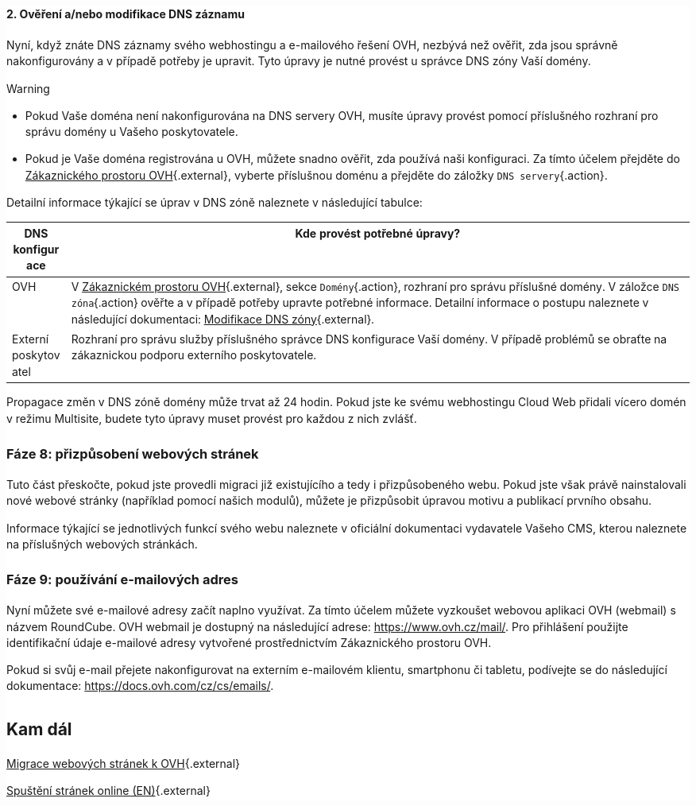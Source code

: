 #### 2. Ověření a/nebo modifikace DNS záznamu

Nyní, když znáte DNS záznamy svého webhostingu a e-mailového řešení OVH, nezbývá než ověřit, zda jsou správně nakonfigurovány a v případě potřeby je upravit. Tyto úpravy je nutné provést u správce DNS zóny Vaší domény.

> [!warning]
>
> - Pokud Vaše doména není nakonfigurována na DNS servery OVH, musíte úpravy provést pomocí příslušného rozhraní pro správu domény u Vašeho poskytovatele.
> 
> - Pokud je Vaše doména registrována u OVH, můžete snadno ověřit, zda používá naši konfiguraci. Za tímto účelem přejděte do [Zákaznického prostoru OVH](https://www.ovh.com/auth/?action=gotomanager&from=https://www.ovh.ie/&ovhSubsidiary=ie){.external}, vyberte příslušnou doménu a přejděte do záložky `DNS servery`{.action}.
>

Detailní informace týkající se úprav v DNS zóně naleznete v následující tabulce:

|DNS konfigurace|Kde provést potřebné úpravy?|
|---|---|
|OVH|V [Zákaznickém prostoru OVH](https://www.ovh.com/auth/?action=gotomanager&from=https://www.ovh.ie/&ovhSubsidiary=ie){.external}, sekce `Domény`{.action}, rozhraní pro správu příslušné domény. V záložce `DNS zóna`{.action} ověřte a v případě potřeby upravte potřebné informace. Detailní informace o postupu naleznete v následující dokumentaci: [Modifikace DNS zóny](https://docs.ovh.com/cz/cs/domains/modifikace-dns-zony/){.external}.|
|Externí poskytovatel|Rozhraní pro správu služby příslušného správce DNS konfigurace Vaší domény. V případě problémů se obraťte na zákaznickou podporu externího poskytovatele.|

Propagace změn v DNS zóně domény může trvat až 24 hodin. Pokud jste ke svému webhostingu Cloud Web přidali vícero domén v režimu Multisite, budete tyto úpravy muset provést pro každou z nich zvlášť. 

### Fáze 8: přizpůsobení webových stránek

Tuto část přeskočte, pokud jste provedli migraci již existujícího a tedy i přizpůsobeného webu. Pokud jste však právě nainstalovali nové webové stránky (například pomocí našich modulů), můžete je přizpůsobit úpravou motivu a publikací prvního obsahu.

Informace týkající se jednotlivých funkcí svého webu naleznete v oficiální dokumentaci vydavatele Vašeho CMS, kterou naleznete na příslušných webových stránkách.

### Fáze 9: používání e-mailových adres

Nyní můžete své e-mailové adresy začít naplno využívat. Za tímto účelem můžete vyzkoušet webovou aplikaci OVH (webmail) s názvem RoundCube. OVH webmail je dostupný  na následující adrese: <https://www.ovh.cz/mail/>. Pro přihlášení použijte identifikační údaje e-mailové adresy vytvořené prostřednictvím Zákaznického prostoru OVH.

Pokud si svůj e-mail přejete nakonfigurovat na externím e-mailovém klientu, smartphonu či tabletu, podívejte se do následující dokumentace: <https://docs.ovh.com/cz/cs/emails/>.

## Kam dál

[Migrace webových stránek k OVH](https://docs.ovh.com/cz/cs/hosting/migrace-stranek-k-ovh/){.external}

[Spuštění stránek online (EN)](https://docs.ovh.com/gb/en/hosting/web_hosting_how_to_get_my_website_online/){.external}
